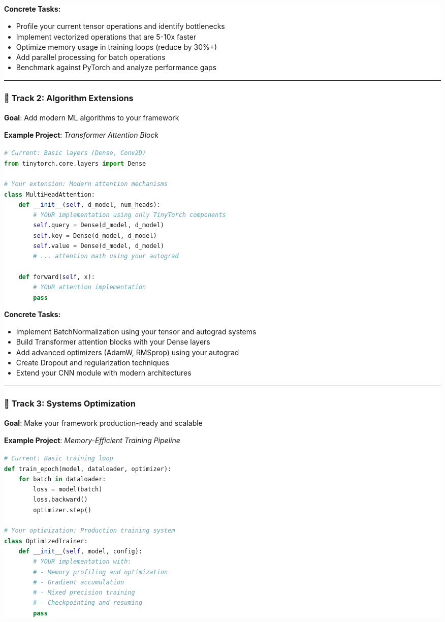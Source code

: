 **Concrete Tasks:**
- Profile your current tensor operations and identify bottlenecks
- Implement vectorized operations that are 5-10x faster
- Optimize memory usage in training loops (reduce by 30%+)
- Add parallel processing for batch operations
- Benchmark against PyTorch and analyze performance gaps

---

### **🧠 Track 2: Algorithm Extensions**
**Goal**: Add modern ML algorithms to your framework

**Example Project**: *Transformer Attention Block*
```python
# Current: Basic layers (Dense, Conv2D)
from tinytorch.core.layers import Dense

# Your extension: Modern attention mechanisms
class MultiHeadAttention:
    def __init__(self, d_model, num_heads):
        # YOUR implementation using only TinyTorch components
        self.query = Dense(d_model, d_model)
        self.key = Dense(d_model, d_model)  
        self.value = Dense(d_model, d_model)
        # ... attention math using your autograd
    
    def forward(self, x):
        # YOUR attention implementation
        pass
```

**Concrete Tasks:**
- Implement BatchNormalization using your tensor and autograd systems
- Build Transformer attention blocks with your Dense layers
- Add advanced optimizers (AdamW, RMSprop) using your autograd
- Create Dropout and regularization techniques
- Extend your CNN module with modern architectures

---

### **🔧 Track 3: Systems Optimization**
**Goal**: Make your framework production-ready and scalable

**Example Project**: *Memory-Efficient Training Pipeline*
```python
# Current: Basic training loop
def train_epoch(model, dataloader, optimizer):
    for batch in dataloader:
        loss = model(batch)
        loss.backward()
        optimizer.step()

# Your optimization: Production training system
class OptimizedTrainer:
    def __init__(self, model, config):
        # YOUR implementation with:
        # - Memory profiling and optimization
        # - Gradient accumulation
        # - Mixed precision training
        # - Checkpointing and resuming
        pass
```
